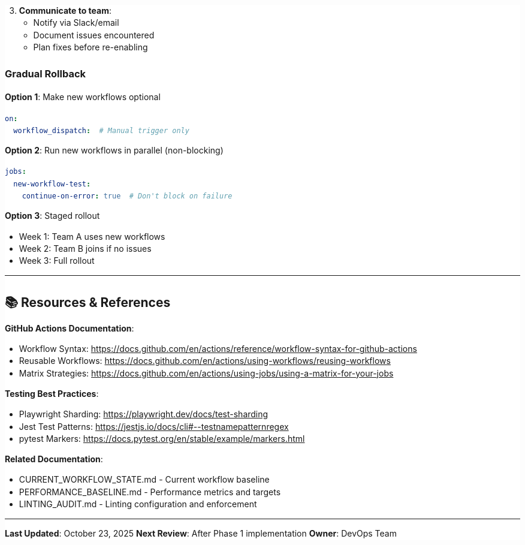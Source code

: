 3. **Communicate to team**:
   - Notify via Slack/email
   - Document issues encountered
   - Plan fixes before re-enabling

### Gradual Rollback

**Option 1**: Make new workflows optional
```yaml
on:
  workflow_dispatch:  # Manual trigger only
```

**Option 2**: Run new workflows in parallel (non-blocking)
```yaml
jobs:
  new-workflow-test:
    continue-on-error: true  # Don't block on failure
```

**Option 3**: Staged rollout
- Week 1: Team A uses new workflows
- Week 2: Team B joins if no issues
- Week 3: Full rollout

---

## 📚 Resources & References

**GitHub Actions Documentation**:
- Workflow Syntax: https://docs.github.com/en/actions/reference/workflow-syntax-for-github-actions
- Reusable Workflows: https://docs.github.com/en/actions/using-workflows/reusing-workflows
- Matrix Strategies: https://docs.github.com/en/actions/using-jobs/using-a-matrix-for-your-jobs

**Testing Best Practices**:
- Playwright Sharding: https://playwright.dev/docs/test-sharding
- Jest Test Patterns: https://jestjs.io/docs/cli#--testnamepatternregex
- pytest Markers: https://docs.pytest.org/en/stable/example/markers.html

**Related Documentation**:
- CURRENT_WORKFLOW_STATE.md - Current workflow baseline
- PERFORMANCE_BASELINE.md - Performance metrics and targets
- LINTING_AUDIT.md - Linting configuration and enforcement

---

**Last Updated**: October 23, 2025
**Next Review**: After Phase 1 implementation
**Owner**: DevOps Team
